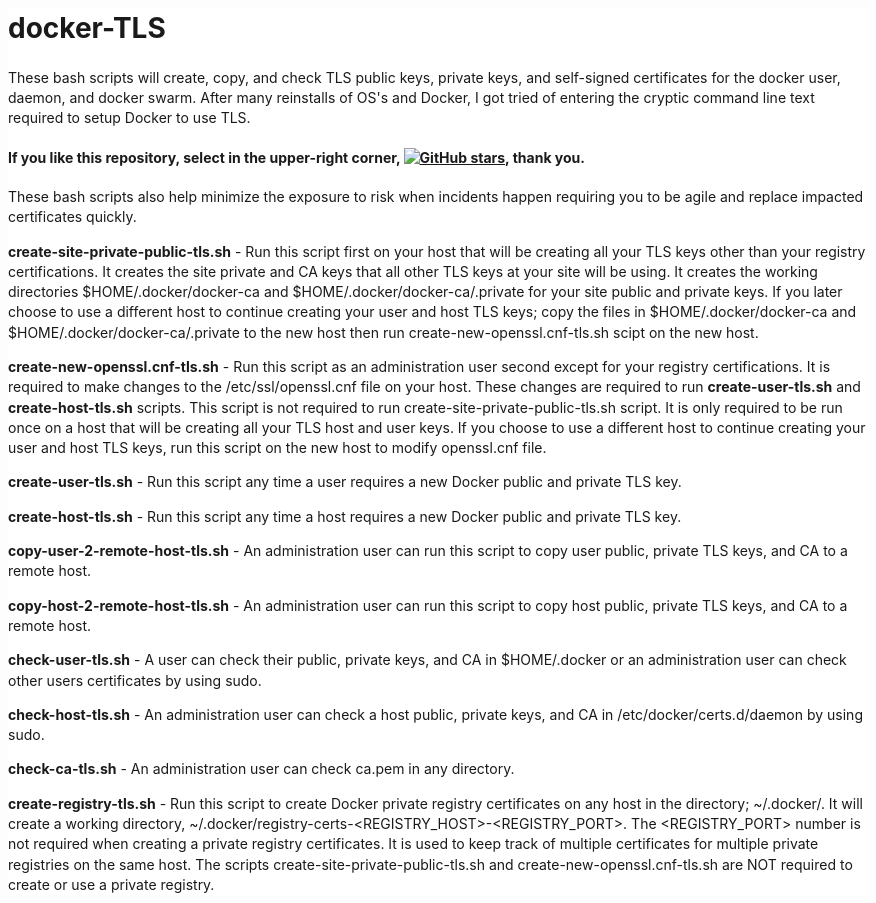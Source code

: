# docker-TLS

These bash scripts will create, copy, and check TLS public keys, private keys, and self-signed certificates for the docker user, daemon, and docker swarm.  After many reinstalls of OS's and Docker, I got tried of entering the cryptic command line text required to setup Docker to use TLS.

#### If you like this repository, select in the upper-right corner, [![GitHub stars](https://img.shields.io/github/stars/BradleyA/docker-security-infrastructure.svg?style=social&label=Star&maxAge=2592000)](https://GitHub.com/BradleyA/docker-security-infrastructure/stargazers/), thank you.

These bash scripts also help minimize the exposure to risk when incidents happen requiring you to be agile and replace impacted certificates quickly. 

**create-site-private-public-tls.sh** - Run this script first on your host that will be creating all your TLS keys other than your registry certifications.  It creates the site private and CA keys that all other TLS keys at your site will be using.  It creates the working directories  $HOME/.docker/docker-ca and $HOME/.docker/docker-ca/.private for your site public and private keys.  If you later choose to use a different host to continue creating your user and host TLS keys; copy the files in $HOME/.docker/docker-ca and $HOME/.docker/docker-ca/.private to the new host then run create-new-openssl.cnf-tls.sh scipt on the new host.

**create-new-openssl.cnf-tls.sh** - Run this script as an administration user second except for your registry certifications.  It is required to make changes to the /etc/ssl/openssl.cnf file on your host.  These changes are required to run **create-user-tls.sh** and **create-host-tls.sh** scripts.  This script is not required to run create-site-private-public-tls.sh script.  It is only required to be run once on a host that will be creating all your TLS host and user keys.  If you choose to use a different host to continue creating your user and host TLS keys, run this script on the new host to modify openssl.cnf file.

**create-user-tls.sh** - Run this script any time a user requires a new Docker public and private TLS key.

**create-host-tls.sh** - Run this script any time a host requires a new Docker public and private TLS key.

**copy-user-2-remote-host-tls.sh** - An administration user can run this script to copy user public, private TLS keys, and CA to a remote host.

**copy-host-2-remote-host-tls.sh** - An administration user can run this script to copy host public, private TLS keys, and CA to a remote host.

**check-user-tls.sh** - A user can check their public, private keys, and CA in $HOME/.docker or an administration user can check other users certificates by using sudo.

**check-host-tls.sh** - An administration user can check a host public, private keys, and CA in /etc/docker/certs.d/daemon by using sudo.

**check-ca-tls.sh** - An administration user can check ca.pem in any directory.

**create-registry-tls.sh** - Run this script to create Docker private registry certificates on any host in the directory; ~/.docker/.  It will create a working directory, ~/.docker/registry-certs-<REGISTRY_HOST>-<REGISTRY_PORT>.  The <REGISTRY_PORT>
number is not required when creating a private registry certificates.  It is used to keep track of multiple certificates for multiple private registries on the same host.  The scripts create-site-private-public-tls.sh and create-new-openssl.cnf-tls.sh are NOT required to create or use a private registry.
